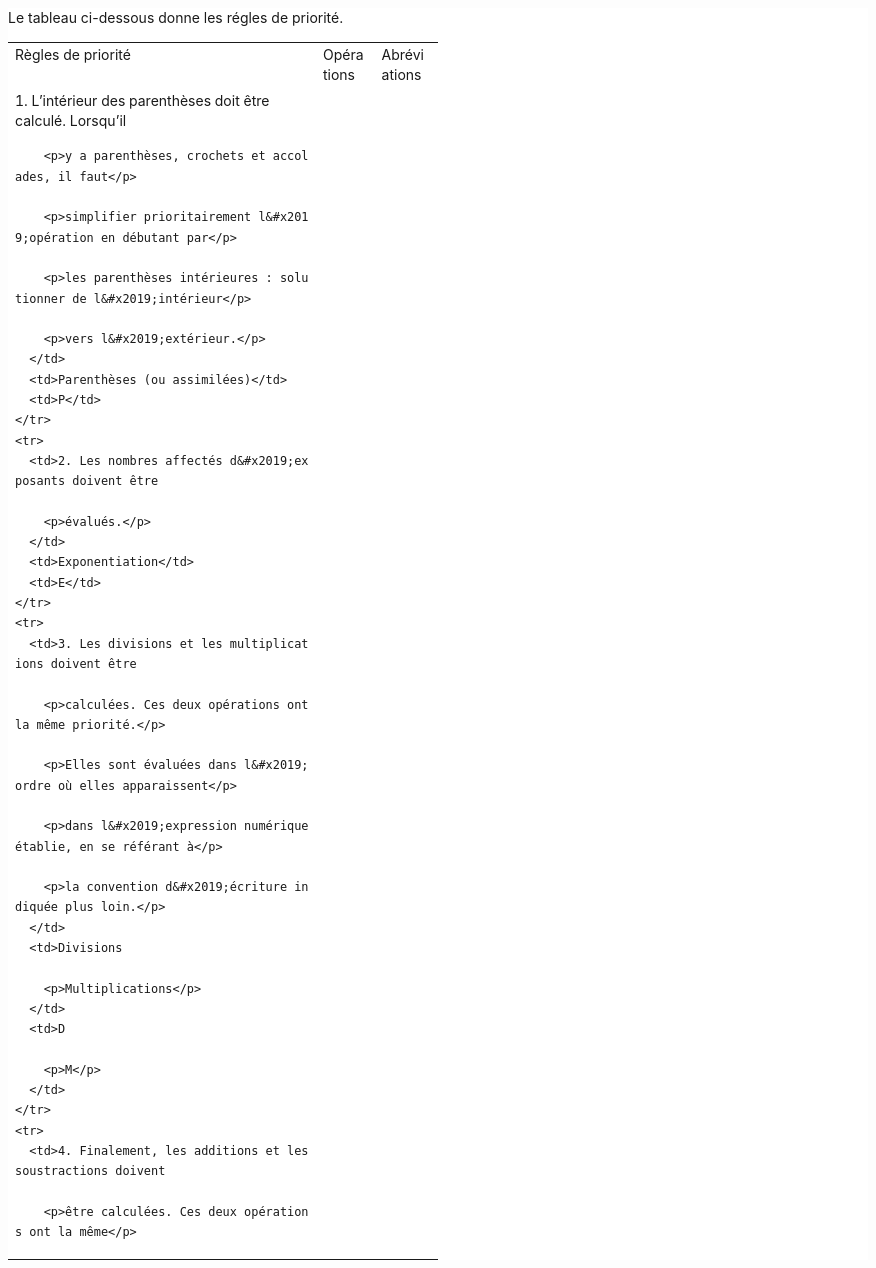 <p>Le tableau ci-dessous donne les régles de priorité.</p>

<table  style="width: 50%">
  <tbody>
    <tr>
      <td>Règles de priorité</td>
      <td>Opérations</td>
      <td>Abréviations</td>
    </tr>
    <tr>
      <td>1. L&#x2019;intérieur des parenthèses doit être calculé.
        Lorsqu&#x2019;il 

        <p>y a parenthèses, crochets et accolades, il faut</p>

        <p>simplifier prioritairement l&#x2019;opération en débutant par</p>

        <p>les parenthèses intérieures : solutionner de l&#x2019;intérieur</p>

        <p>vers l&#x2019;extérieur.</p>
      </td>
      <td>Parenthèses (ou assimilées)</td>
      <td>P</td>
    </tr>
    <tr>
      <td>2. Les nombres affectés d&#x2019;exposants doivent être 

        <p>évalués.</p>
      </td>
      <td>Exponentiation</td>
      <td>E</td>
    </tr>
    <tr>
      <td>3. Les divisions et les multiplications doivent être 

        <p>calculées. Ces deux opérations ont la même priorité.</p>

        <p>Elles sont évaluées dans l&#x2019;ordre où elles apparaissent</p>

        <p>dans l&#x2019;expression numérique établie, en se référant à</p>

        <p>la convention d&#x2019;écriture indiquée plus loin.</p>
      </td>
      <td>Divisions 

        <p>Multiplications</p>
      </td>
      <td>D 

        <p>M</p>
      </td>
    </tr>
    <tr>
      <td>4. Finalement, les additions et les soustractions doivent 

        <p>être calculées. Ces deux opérations ont la même</p>
